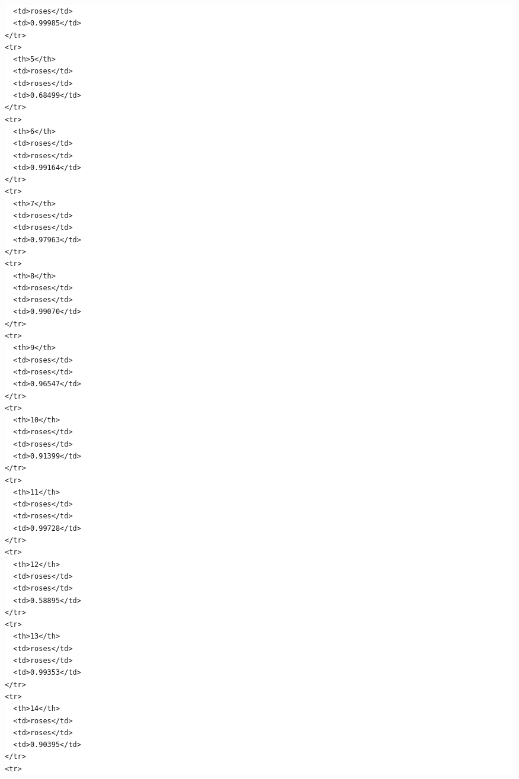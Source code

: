       <td>roses</td>
      <td>0.99985</td>
    </tr>
    <tr>
      <th>5</th>
      <td>roses</td>
      <td>roses</td>
      <td>0.68499</td>
    </tr>
    <tr>
      <th>6</th>
      <td>roses</td>
      <td>roses</td>
      <td>0.99164</td>
    </tr>
    <tr>
      <th>7</th>
      <td>roses</td>
      <td>roses</td>
      <td>0.97963</td>
    </tr>
    <tr>
      <th>8</th>
      <td>roses</td>
      <td>roses</td>
      <td>0.99070</td>
    </tr>
    <tr>
      <th>9</th>
      <td>roses</td>
      <td>roses</td>
      <td>0.96547</td>
    </tr>
    <tr>
      <th>10</th>
      <td>roses</td>
      <td>roses</td>
      <td>0.91399</td>
    </tr>
    <tr>
      <th>11</th>
      <td>roses</td>
      <td>roses</td>
      <td>0.99728</td>
    </tr>
    <tr>
      <th>12</th>
      <td>roses</td>
      <td>roses</td>
      <td>0.58895</td>
    </tr>
    <tr>
      <th>13</th>
      <td>roses</td>
      <td>roses</td>
      <td>0.99353</td>
    </tr>
    <tr>
      <th>14</th>
      <td>roses</td>
      <td>roses</td>
      <td>0.90395</td>
    </tr>
    <tr>